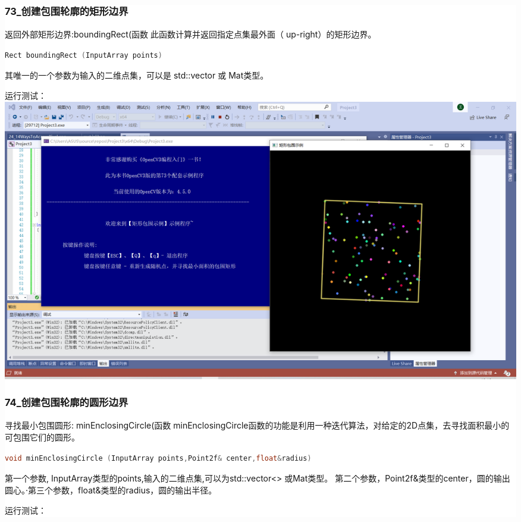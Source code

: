### 73_创建包围轮廓的矩形边界
返回外部矩形边界:boundingRect(函数
此函数计算并返回指定点集最外面（ up-right）的矩形边界。
```C++
Rect boundingRect (InputArray points)
```
其唯一的一个参数为输入的二维点集，可以是 std::vector 或 Mat类型。

运行测试：
![](./Images/43.png)
### 74_创建包围轮廓的圆形边界
寻找最小包围圆形: minEnclosingCircle(函数
minEnclosingCircle函数的功能是利用一种迭代算法，对给定的2D点集，去寻找面积最小的可包围它们的圆形。
```C++  
void minEnclosingCircle (InputArray points,Point2f& center,float&radius)
```
第一个参数, InputArray类型的points,输入的二维点集,可以为std::vector<>
或Mat类型。
第二个参数，Point2f&类型的center，圆的输出圆心。·第三个参数，float&类型的radius，圆的输出半径。

运行测试：